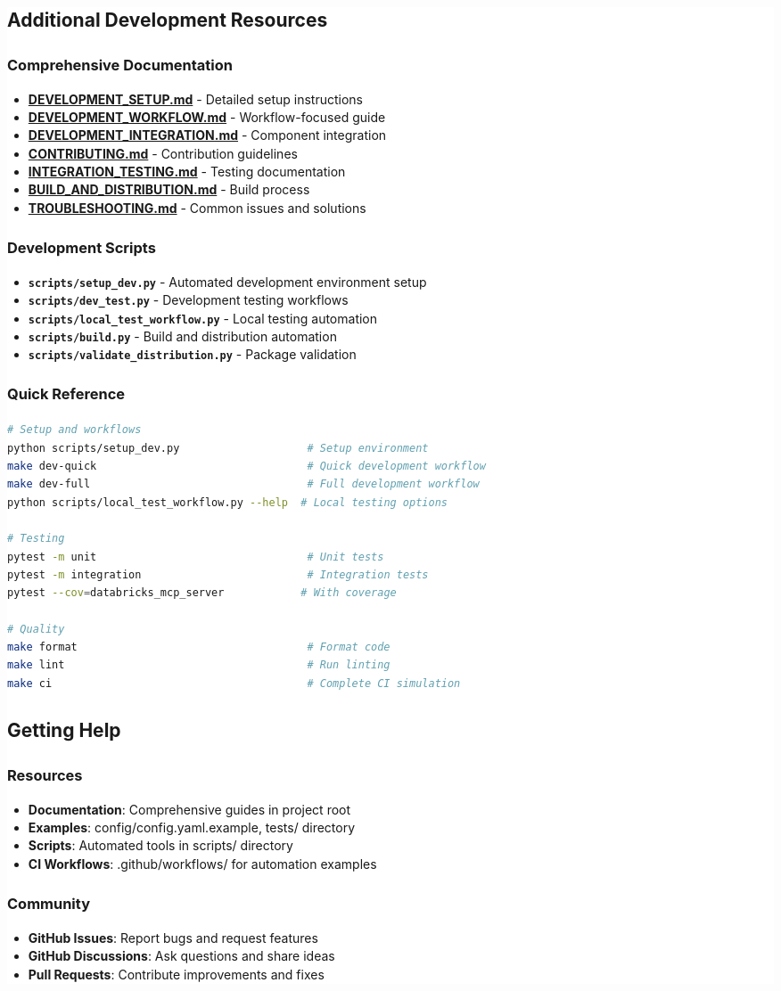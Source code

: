 ## Additional Development Resources

### Comprehensive Documentation

- **[DEVELOPMENT_SETUP.md](DEVELOPMENT_SETUP.md)** - Detailed setup instructions
- **[DEVELOPMENT_WORKFLOW.md](DEVELOPMENT_WORKFLOW.md)** - Workflow-focused guide
- **[DEVELOPMENT_INTEGRATION.md](DEVELOPMENT_INTEGRATION.md)** - Component integration
- **[CONTRIBUTING.md](CONTRIBUTING.md)** - Contribution guidelines
- **[INTEGRATION_TESTING.md](INTEGRATION_TESTING.md)** - Testing documentation
- **[BUILD_AND_DISTRIBUTION.md](BUILD_AND_DISTRIBUTION.md)** - Build process
- **[TROUBLESHOOTING.md](TROUBLESHOOTING.md)** - Common issues and solutions

### Development Scripts

- **`scripts/setup_dev.py`** - Automated development environment setup
- **`scripts/dev_test.py`** - Development testing workflows
- **`scripts/local_test_workflow.py`** - Local testing automation
- **`scripts/build.py`** - Build and distribution automation
- **`scripts/validate_distribution.py`** - Package validation

### Quick Reference

```bash
# Setup and workflows
python scripts/setup_dev.py                    # Setup environment
make dev-quick                                 # Quick development workflow
make dev-full                                  # Full development workflow
python scripts/local_test_workflow.py --help  # Local testing options

# Testing
pytest -m unit                                 # Unit tests
pytest -m integration                          # Integration tests
pytest --cov=databricks_mcp_server            # With coverage

# Quality
make format                                    # Format code
make lint                                      # Run linting
make ci                                        # Complete CI simulation
```

## Getting Help

### Resources
- **Documentation**: Comprehensive guides in project root
- **Examples**: config/config.yaml.example, tests/ directory
- **Scripts**: Automated tools in scripts/ directory
- **CI Workflows**: .github/workflows/ for automation examples

### Community
- **GitHub Issues**: Report bugs and request features
- **GitHub Discussions**: Ask questions and share ideas
- **Pull Requests**: Contribute improvements and fixes
